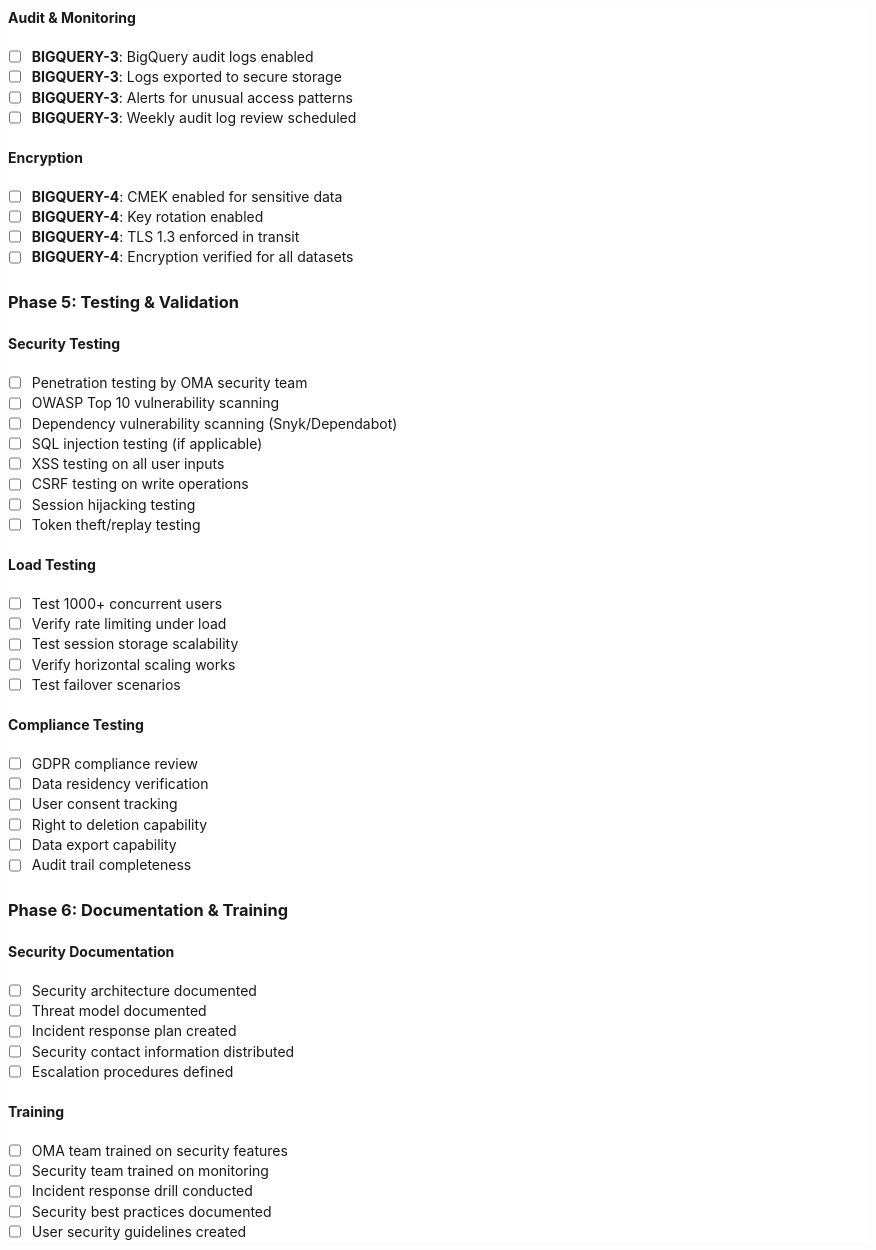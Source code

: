 #### Audit & Monitoring
- [ ] **BIGQUERY-3**: BigQuery audit logs enabled
- [ ] **BIGQUERY-3**: Logs exported to secure storage
- [ ] **BIGQUERY-3**: Alerts for unusual access patterns
- [ ] **BIGQUERY-3**: Weekly audit log review scheduled

#### Encryption
- [ ] **BIGQUERY-4**: CMEK enabled for sensitive data
- [ ] **BIGQUERY-4**: Key rotation enabled
- [ ] **BIGQUERY-4**: TLS 1.3 enforced in transit
- [ ] **BIGQUERY-4**: Encryption verified for all datasets

### Phase 5: Testing & Validation

#### Security Testing
- [ ] Penetration testing by OMA security team
- [ ] OWASP Top 10 vulnerability scanning
- [ ] Dependency vulnerability scanning (Snyk/Dependabot)
- [ ] SQL injection testing (if applicable)
- [ ] XSS testing on all user inputs
- [ ] CSRF testing on write operations
- [ ] Session hijacking testing
- [ ] Token theft/replay testing

#### Load Testing
- [ ] Test 1000+ concurrent users
- [ ] Verify rate limiting under load
- [ ] Test session storage scalability
- [ ] Verify horizontal scaling works
- [ ] Test failover scenarios

#### Compliance Testing
- [ ] GDPR compliance review
- [ ] Data residency verification
- [ ] User consent tracking
- [ ] Right to deletion capability
- [ ] Data export capability
- [ ] Audit trail completeness

### Phase 6: Documentation & Training

#### Security Documentation
- [ ] Security architecture documented
- [ ] Threat model documented
- [ ] Incident response plan created
- [ ] Security contact information distributed
- [ ] Escalation procedures defined

#### Training
- [ ] OMA team trained on security features
- [ ] Security team trained on monitoring
- [ ] Incident response drill conducted
- [ ] Security best practices documented
- [ ] User security guidelines created
